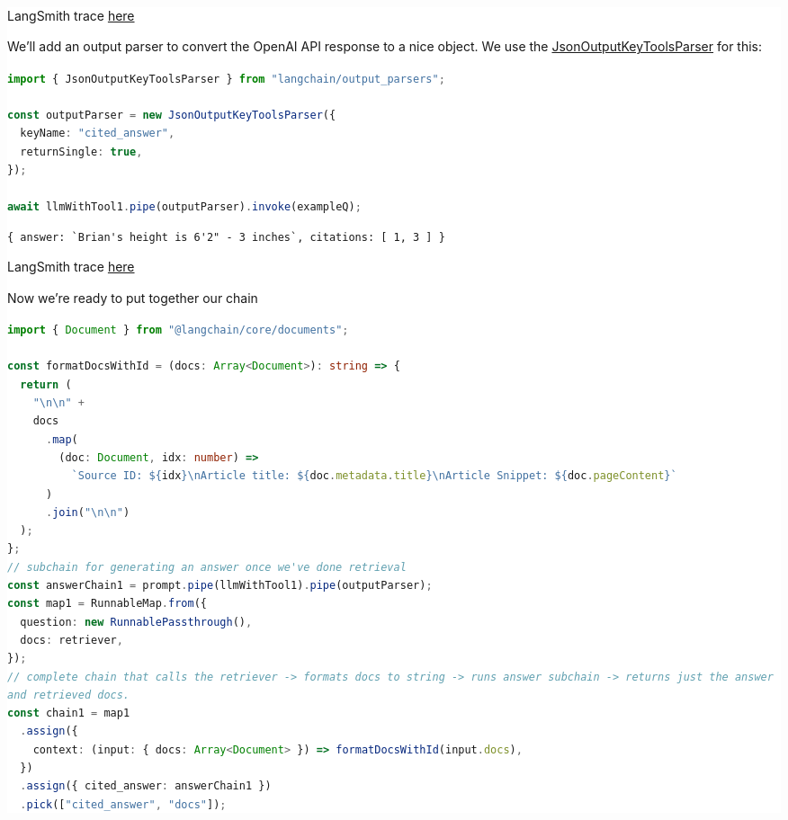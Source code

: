 LangSmith trace
[here](https://smith.langchain.com/public/34441213-cbb9-4775-a67e-2294aa1ccf69/r)

We’ll add an output parser to convert the OpenAI API response to a nice
object. We use the
[JsonOutputKeyToolsParser](https://api.js.langchain.com/classes/langchain_output_parsers.JsonOutputKeyToolsParser.html)
for this:

```typescript
import { JsonOutputKeyToolsParser } from "langchain/output_parsers";

const outputParser = new JsonOutputKeyToolsParser({
  keyName: "cited_answer",
  returnSingle: true,
});

await llmWithTool1.pipe(outputParser).invoke(exampleQ);
```

```text
{ answer: `Brian's height is 6'2" - 3 inches`, citations: [ 1, 3 ] }
```

LangSmith trace
[here](https://smith.langchain.com/public/1a045c25-ec5c-49f5-9756-6022edfea6af/r)

Now we’re ready to put together our chain

```typescript
import { Document } from "@langchain/core/documents";

const formatDocsWithId = (docs: Array<Document>): string => {
  return (
    "\n\n" +
    docs
      .map(
        (doc: Document, idx: number) =>
          `Source ID: ${idx}\nArticle title: ${doc.metadata.title}\nArticle Snippet: ${doc.pageContent}`
      )
      .join("\n\n")
  );
};
// subchain for generating an answer once we've done retrieval
const answerChain1 = prompt.pipe(llmWithTool1).pipe(outputParser);
const map1 = RunnableMap.from({
  question: new RunnablePassthrough(),
  docs: retriever,
});
// complete chain that calls the retriever -> formats docs to string -> runs answer subchain -> returns just the answer and retrieved docs.
const chain1 = map1
  .assign({
    context: (input: { docs: Array<Document> }) => formatDocsWithId(input.docs),
  })
  .assign({ cited_answer: answerChain1 })
  .pick(["cited_answer", "docs"]);
```
